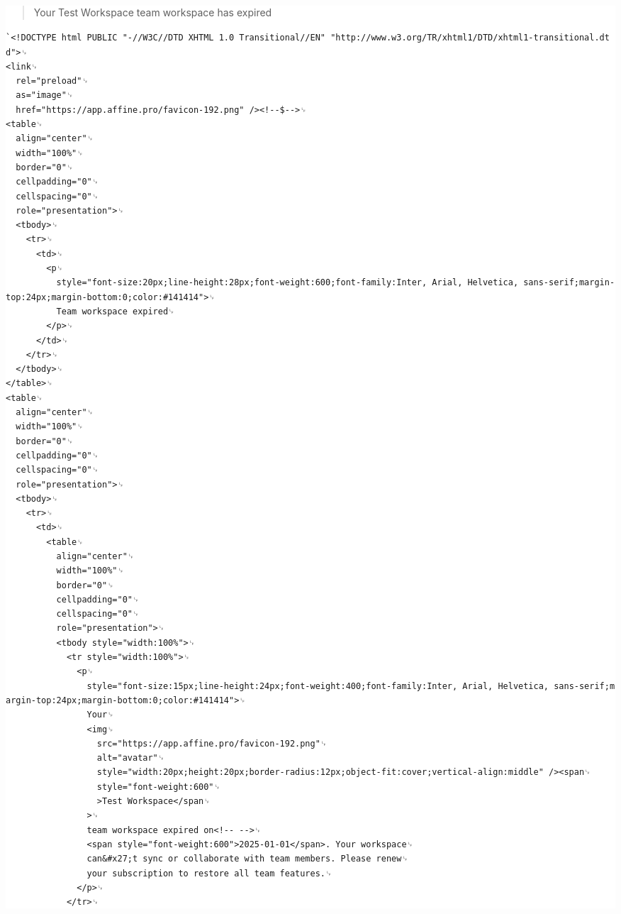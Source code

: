 
> Your Test Workspace team workspace has expired

    `<!DOCTYPE html PUBLIC "-//W3C//DTD XHTML 1.0 Transitional//EN" "http://www.w3.org/TR/xhtml1/DTD/xhtml1-transitional.dtd">␊
    <link␊
      rel="preload"␊
      as="image"␊
      href="https://app.affine.pro/favicon-192.png" /><!--$-->␊
    <table␊
      align="center"␊
      width="100%"␊
      border="0"␊
      cellpadding="0"␊
      cellspacing="0"␊
      role="presentation">␊
      <tbody>␊
        <tr>␊
          <td>␊
            <p␊
              style="font-size:20px;line-height:28px;font-weight:600;font-family:Inter, Arial, Helvetica, sans-serif;margin-top:24px;margin-bottom:0;color:#141414">␊
              Team workspace expired␊
            </p>␊
          </td>␊
        </tr>␊
      </tbody>␊
    </table>␊
    <table␊
      align="center"␊
      width="100%"␊
      border="0"␊
      cellpadding="0"␊
      cellspacing="0"␊
      role="presentation">␊
      <tbody>␊
        <tr>␊
          <td>␊
            <table␊
              align="center"␊
              width="100%"␊
              border="0"␊
              cellpadding="0"␊
              cellspacing="0"␊
              role="presentation">␊
              <tbody style="width:100%">␊
                <tr style="width:100%">␊
                  <p␊
                    style="font-size:15px;line-height:24px;font-weight:400;font-family:Inter, Arial, Helvetica, sans-serif;margin-top:24px;margin-bottom:0;color:#141414">␊
                    Your␊
                    <img␊
                      src="https://app.affine.pro/favicon-192.png"␊
                      alt="avatar"␊
                      style="width:20px;height:20px;border-radius:12px;object-fit:cover;vertical-align:middle" /><span␊
                      style="font-weight:600"␊
                      >Test Workspace</span␊
                    >␊
                    team workspace expired on<!-- -->␊
                    <span style="font-weight:600">2025-01-01</span>. Your workspace␊
                    can&#x27;t sync or collaborate with team members. Please renew␊
                    your subscription to restore all team features.␊
                  </p>␊
                </tr>␊
